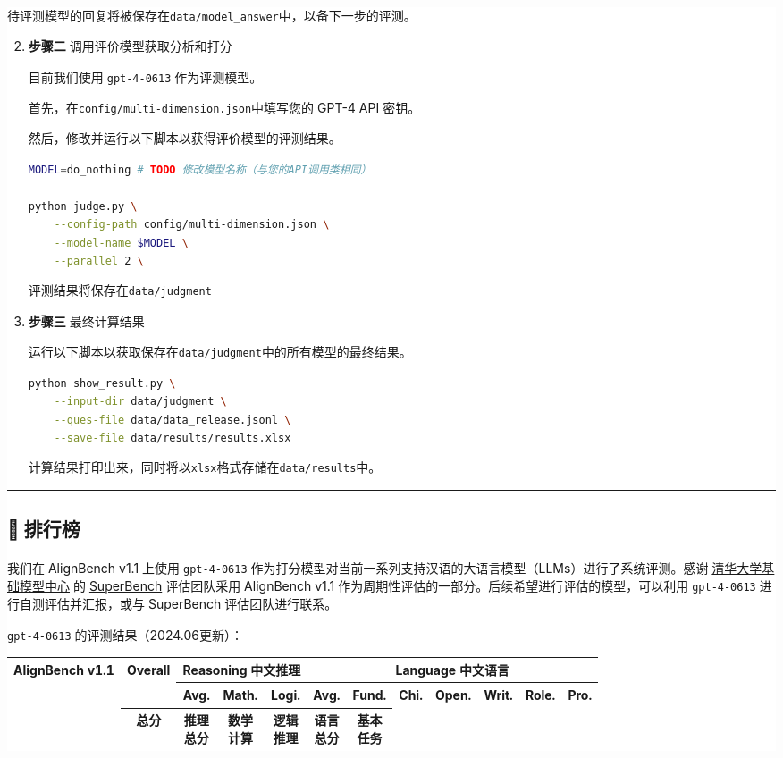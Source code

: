    待评测模型的回复将被保存在`data/model_answer`中，以备下一步的评测。

2. **步骤二** 调用评价模型获取分析和打分

   目前我们使用 `gpt-4-0613` 作为评测模型。

   首先，在`config/multi-dimension.json`中填写您的 GPT-4 API 密钥。

   然后，修改并运行以下脚本以获得评价模型的评测结果。

   ```bash
   MODEL=do_nothing # TODO 修改模型名称（与您的API调用类相同）
   
   python judge.py \
       --config-path config/multi-dimension.json \
       --model-name $MODEL \
       --parallel 2 \
   ```

   评测结果将保存在`data/judgment`

3. **步骤三** 最终计算结果

   运行以下脚本以获取保存在`data/judgment`中的所有模型的最终结果。

   ```bash
   python show_result.py \
       --input-dir data/judgment \
       --ques-file data/data_release.jsonl \
       --save-file data/results/results.xlsx
   ```

   计算结果打印出来，同时将以`xlsx`格式存储在`data/results`中。

---

## 📂 排行榜

我们在 AlignBench v1.1 上使用 `gpt-4-0613` 作为打分模型对当前一系列支持汉语的大语言模型（LLMs）进行了系统评测。感谢 [清华大学基础模型中心](https://fm.ai.tsinghua.edu.cn/) 的 [SuperBench](https://fm.ai.tsinghua.edu.cn/superbench/#/) 评估团队采用 AlignBench v1.1 作为周期性评估的一部分。后续希望进行评估的模型，可以利用 `gpt-4-0613` 进行自测评估并汇报，或与 SuperBench 评估团队进行联系。

`gpt-4-0613` 的评测结果（2024.06更新）：

<table class="tg"><thead>
  <tr>
    <th class="tg-0pky" rowspan="3">AlignBench v1.1</th>
    <th class="tg-c3ow" rowspan="2">Overall</th>
    <th class="tg-c3ow" colspan="3">Reasoning 中文推理</th>
    <th class="tg-c3ow" colspan="7">Language 中文语言</th>
  </tr>
  <tr>
    <th class="tg-c3ow">Avg.</th>
    <th class="tg-c3ow">Math.</th>
    <th class="tg-c3ow">Logi.</th>
    <th class="tg-c3ow">Avg.</th>
    <th class="tg-c3ow">Fund.</th>
    <th class="tg-c3ow">Chi.</th>
    <th class="tg-c3ow">Open.</th>
    <th class="tg-c3ow">Writ.</th>
    <th class="tg-c3ow">Role.</th>
    <th class="tg-c3ow">Pro.</th>
  </tr>
  <tr>
    <th class="tg-c3ow">总分</th>
    <th class="tg-c3ow">推理<br>总分</th>
    <th class="tg-c3ow">数学<br>计算</th>
    <th class="tg-c3ow">逻辑<br>推理</th>
    <th class="tg-c3ow">语言<br>总分</th>
    <th class="tg-c3ow">基本<br>任务</th>